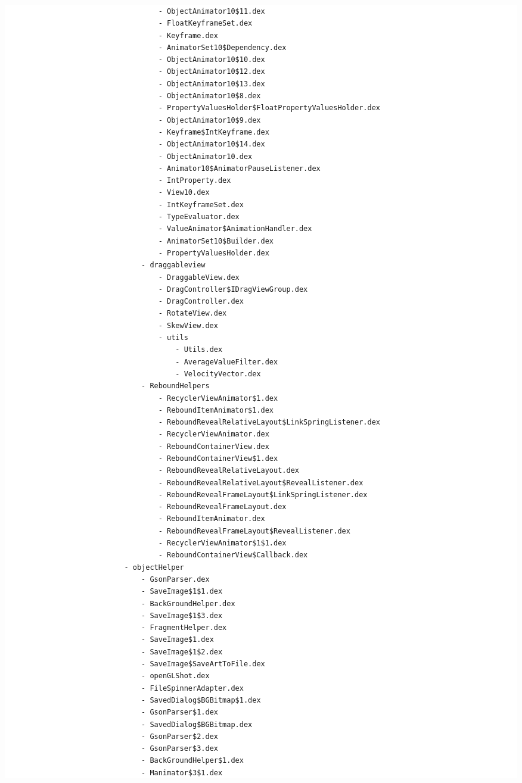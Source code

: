                                         - ObjectAnimator10$11.dex
                                        - FloatKeyframeSet.dex
                                        - Keyframe.dex
                                        - AnimatorSet10$Dependency.dex
                                        - ObjectAnimator10$10.dex
                                        - ObjectAnimator10$12.dex
                                        - ObjectAnimator10$13.dex
                                        - ObjectAnimator10$8.dex
                                        - PropertyValuesHolder$FloatPropertyValuesHolder.dex
                                        - ObjectAnimator10$9.dex
                                        - Keyframe$IntKeyframe.dex
                                        - ObjectAnimator10$14.dex
                                        - ObjectAnimator10.dex
                                        - Animator10$AnimatorPauseListener.dex
                                        - IntProperty.dex
                                        - View10.dex
                                        - IntKeyframeSet.dex
                                        - TypeEvaluator.dex
                                        - ValueAnimator$AnimationHandler.dex
                                        - AnimatorSet10$Builder.dex
                                        - PropertyValuesHolder.dex
                                    - draggableview
                                        - DraggableView.dex
                                        - DragController$IDragViewGroup.dex
                                        - DragController.dex
                                        - RotateView.dex
                                        - SkewView.dex
                                        - utils
                                            - Utils.dex
                                            - AverageValueFilter.dex
                                            - VelocityVector.dex
                                    - ReboundHelpers
                                        - RecyclerViewAnimator$1.dex
                                        - ReboundItemAnimator$1.dex
                                        - ReboundRevealRelativeLayout$LinkSpringListener.dex
                                        - RecyclerViewAnimator.dex
                                        - ReboundContainerView.dex
                                        - ReboundContainerView$1.dex
                                        - ReboundRevealRelativeLayout.dex
                                        - ReboundRevealRelativeLayout$RevealListener.dex
                                        - ReboundRevealFrameLayout$LinkSpringListener.dex
                                        - ReboundRevealFrameLayout.dex
                                        - ReboundItemAnimator.dex
                                        - ReboundRevealFrameLayout$RevealListener.dex
                                        - RecyclerViewAnimator$1$1.dex
                                        - ReboundContainerView$Callback.dex
                                - objectHelper
                                    - GsonParser.dex
                                    - SaveImage$1$1.dex
                                    - BackGroundHelper.dex
                                    - SaveImage$1$3.dex
                                    - FragmentHelper.dex
                                    - SaveImage$1.dex
                                    - SaveImage$1$2.dex
                                    - SaveImage$SaveArtToFile.dex
                                    - openGLShot.dex
                                    - FileSpinnerAdapter.dex
                                    - SavedDialog$BGBitmap$1.dex
                                    - GsonParser$1.dex
                                    - SavedDialog$BGBitmap.dex
                                    - GsonParser$2.dex
                                    - GsonParser$3.dex
                                    - BackGroundHelper$1.dex
                                    - Manimator$3$1.dex